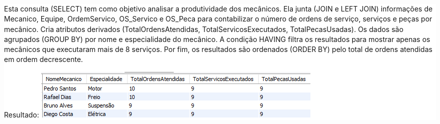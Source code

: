 Esta consulta (SELECT) tem como objetivo analisar a produtividade dos mecânicos. Ela junta (JOIN e LEFT JOIN) informações de Mecanico, Equipe, OrdemServico, OS_Servico e OS_Peca para contabilizar o número de ordens de serviço, serviços e peças por mecânico. Cria atributos derivados (TotalOrdensAtendidas, TotalServicosExecutados, TotalPecasUsadas). Os dados são agrupados (GROUP BY) por nome e especialidade do mecânico. A condição HAVING filtra os resultados para mostrar apenas os mecânicos que executaram mais de 8 serviços. Por fim, os resultados são ordenados (ORDER BY) pelo total de ordens atendidas em ordem decrescente.

Resultado:
![consulta3](consulta3.png)
